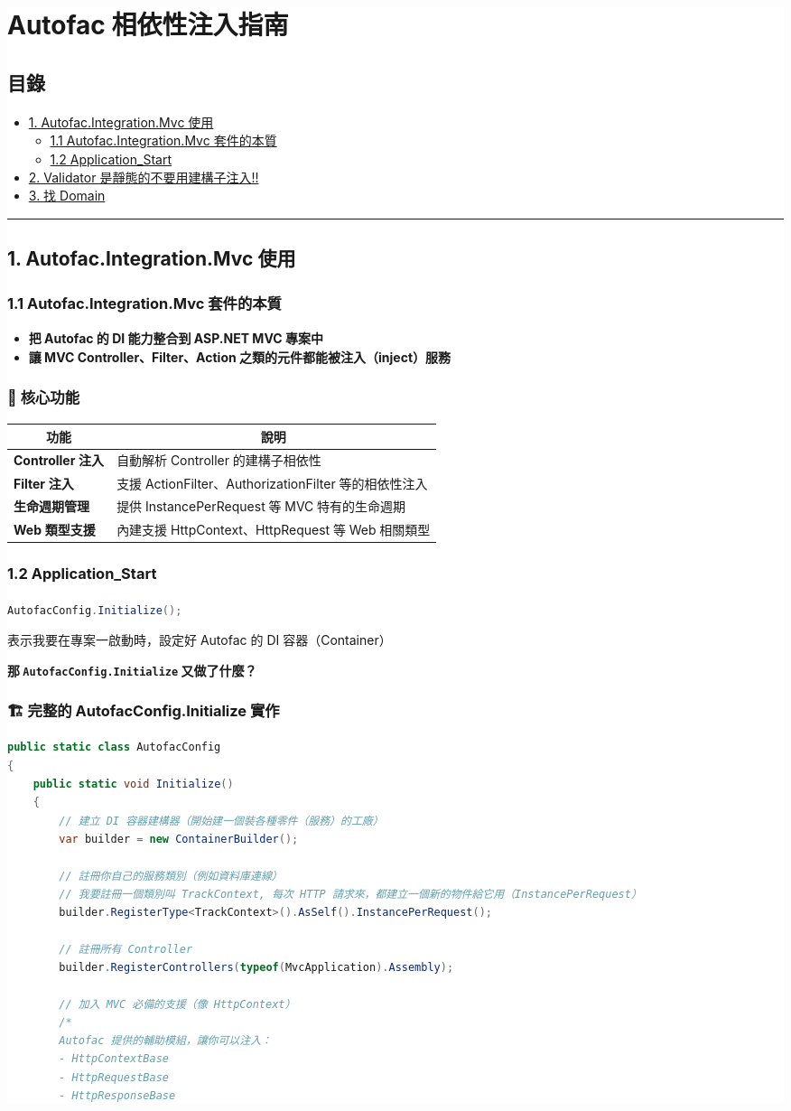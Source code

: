 # Autofac 相依性注入指南

## 目錄
- [1. Autofac.Integration.Mvc 使用](#1-autofacintegrationmvc-使用)
  - [1.1 Autofac.Integration.Mvc 套件的本質](#11-autofacintegrationmvc-套件的本質)
  - [1.2 Application_Start](#12-application_start)
- [2. Validator 是靜態的不要用建構子注入!!](#2-validator-是靜態的不要用建構子注入)
- [3. 找 Domain](#3-找-domain)

---

## 1. Autofac.Integration.Mvc 使用

### 1.1 Autofac.Integration.Mvc 套件的本質

- **把 Autofac 的 DI 能力整合到 ASP.NET MVC 專案中**
- **讓 MVC Controller、Filter、Action 之類的元件都能被注入（inject）服務**

### 🔧 **核心功能**

| 功能 | 說明 |
|------|------|
| **Controller 注入** | 自動解析 Controller 的建構子相依性 |
| **Filter 注入** | 支援 ActionFilter、AuthorizationFilter 等的相依性注入 |
| **生命週期管理** | 提供 InstancePerRequest 等 MVC 特有的生命週期 |
| **Web 類型支援** | 內建支援 HttpContext、HttpRequest 等 Web 相關類型 |

### 1.2 Application_Start

```csharp
AutofacConfig.Initialize();
```

表示我要在專案一啟動時，設定好 Autofac 的 DI 容器（Container）

**那 `AutofacConfig.Initialize` 又做了什麼？**

### 🏗️ **完整的 AutofacConfig.Initialize 實作**

```csharp
public static class AutofacConfig
{
    public static void Initialize()
    {
        // 建立 DI 容器建構器（開始建一個裝各種零件（服務）的工廠）
        var builder = new ContainerBuilder();

        // 註冊你自己的服務類別（例如資料庫連線）
        // 我要註冊一個類別叫 TrackContext, 每次 HTTP 請求來，都建立一個新的物件給它用（InstancePerRequest）
        builder.RegisterType<TrackContext>().AsSelf().InstancePerRequest();

        // 註冊所有 Controller
        builder.RegisterControllers(typeof(MvcApplication).Assembly);

        // 加入 MVC 必備的支援（像 HttpContext）
        /*
        Autofac 提供的輔助模組，讓你可以注入：
        - HttpContextBase
        - HttpRequestBase
        - HttpResponseBase
```